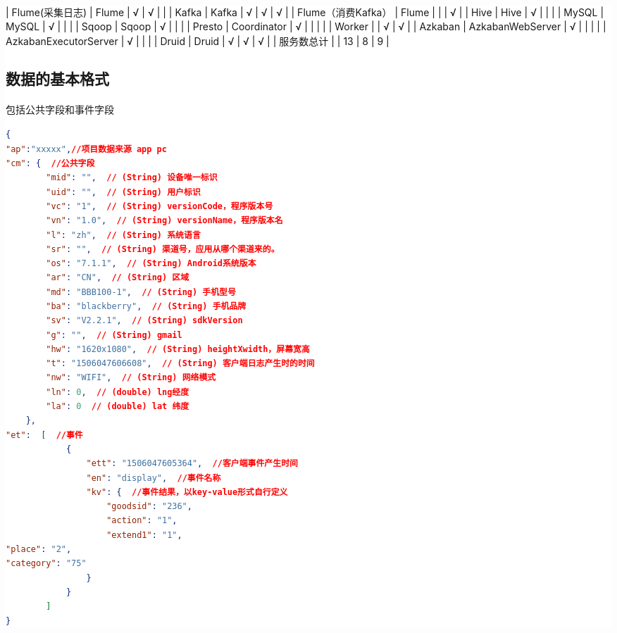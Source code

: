 | Flume(采集日志)    | Flume                 | √               | √               |                 |
| Kafka              | Kafka                 | √               | √               | √               |
| Flume（消费Kafka） | Flume                 |                 |                 | √               |
| Hive               | Hive                  | √               |                 |                 |
| MySQL              | MySQL                 | √               |                 |                 |
| Sqoop              | Sqoop                 | √               |                 |                 |
| Presto             | Coordinator           | √               |                 |                 |
|                    | Worker                |                 | √               | √               |
| Azkaban            | AzkabanWebServer      | √               |                 |                 |
|                    | AzkabanExecutorServer | √               |                 |                 |
| Druid              | Druid                 | √               | √               | √               |
| 服务数总计         |                       | 13              | 8               | 9               |

## 数据的基本格式

包括公共字段和事件字段

```json
{
"ap":"xxxxx",//项目数据来源 app pc
"cm": {  //公共字段
		"mid": "",  // (String) 设备唯一标识
        "uid": "",  // (String) 用户标识
        "vc": "1",  // (String) versionCode，程序版本号
        "vn": "1.0",  // (String) versionName，程序版本名
        "l": "zh",  // (String) 系统语言
        "sr": "",  // (String) 渠道号，应用从哪个渠道来的。
        "os": "7.1.1",  // (String) Android系统版本
        "ar": "CN",  // (String) 区域
        "md": "BBB100-1",  // (String) 手机型号
        "ba": "blackberry",  // (String) 手机品牌
        "sv": "V2.2.1",  // (String) sdkVersion
        "g": "",  // (String) gmail
        "hw": "1620x1080",  // (String) heightXwidth，屏幕宽高
        "t": "1506047606608",  // (String) 客户端日志产生时的时间
        "nw": "WIFI",  // (String) 网络模式
        "ln": 0,  // (double) lng经度
        "la": 0  // (double) lat 纬度
    },
"et":  [  //事件
            {
                "ett": "1506047605364",  //客户端事件产生时间
                "en": "display",  //事件名称
                "kv": {  //事件结果，以key-value形式自行定义
                    "goodsid": "236",
                    "action": "1",
                    "extend1": "1",
"place": "2",
"category": "75"
                }
            }
        ]
}
```
